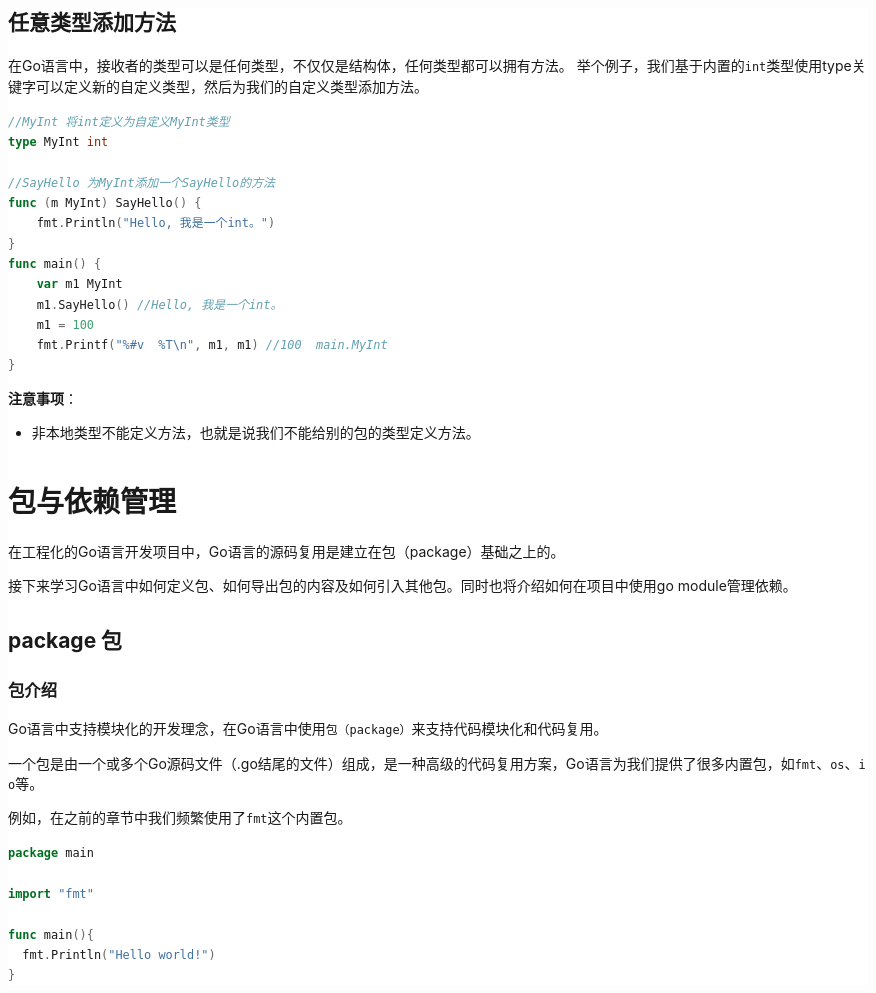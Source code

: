 



## 任意类型添加方法

在Go语言中，接收者的类型可以是任何类型，不仅仅是结构体，任何类型都可以拥有方法。 举个例子，我们基于内置的`int`类型使用type关键字可以定义新的自定义类型，然后为我们的自定义类型添加方法。

```go
//MyInt 将int定义为自定义MyInt类型
type MyInt int

//SayHello 为MyInt添加一个SayHello的方法
func (m MyInt) SayHello() {
	fmt.Println("Hello, 我是一个int。")
}
func main() {
	var m1 MyInt
	m1.SayHello() //Hello, 我是一个int。
	m1 = 100
	fmt.Printf("%#v  %T\n", m1, m1) //100  main.MyInt
}
```

**注意事项**：

- 非本地类型不能定义方法，也就是说我们不能给别的包的类型定义方法。



# 包与依赖管理

在工程化的Go语言开发项目中，Go语言的源码复用是建立在包（package）基础之上的。

接下来学习Go语言中如何定义包、如何导出包的内容及如何引入其他包。同时也将介绍如何在项目中使用go module管理依赖。



## package 包

### 包介绍

Go语言中支持模块化的开发理念，在Go语言中使用`包（package）`来支持代码模块化和代码复用。

一个包是由一个或多个Go源码文件（.go结尾的文件）组成，是一种高级的代码复用方案，Go语言为我们提供了很多内置包，如`fmt`、`os`、`io`等。

例如，在之前的章节中我们频繁使用了`fmt`这个内置包。

```go
package main

import "fmt"

func main(){
  fmt.Println("Hello world!")
}
```
